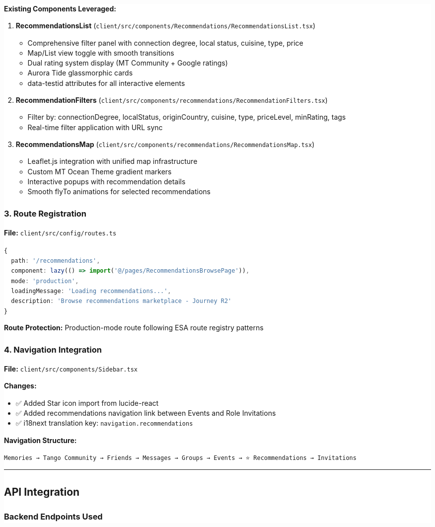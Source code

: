 **Existing Components Leveraged:**
1. **RecommendationsList** (`client/src/components/Recommendations/RecommendationsList.tsx`)
   - Comprehensive filter panel with connection degree, local status, cuisine, type, price
   - Map/List view toggle with smooth transitions
   - Dual rating system display (MT Community + Google ratings)
   - Aurora Tide glassmorphic cards
   - data-testid attributes for all interactive elements

2. **RecommendationFilters** (`client/src/components/recommendations/RecommendationFilters.tsx`)
   - Filter by: connectionDegree, localStatus, originCountry, cuisine, type, priceLevel, minRating, tags
   - Real-time filter application with URL sync

3. **RecommendationsMap** (`client/src/components/recommendations/RecommendationsMap.tsx`)
   - Leaflet.js integration with unified map infrastructure
   - Custom MT Ocean Theme gradient markers
   - Interactive popups with recommendation details
   - Smooth flyTo animations for selected recommendations

### 3. Route Registration

**File:** `client/src/config/routes.ts`

```typescript
{
  path: '/recommendations',
  component: lazy(() => import('@/pages/RecommendationsBrowsePage')),
  mode: 'production',
  loadingMessage: 'Loading recommendations...',
  description: 'Browse recommendations marketplace - Journey R2'
}
```

**Route Protection:** Production-mode route following ESA route registry patterns

### 4. Navigation Integration

**File:** `client/src/components/Sidebar.tsx`

**Changes:**
- ✅ Added Star icon import from lucide-react
- ✅ Added recommendations navigation link between Events and Role Invitations
- ✅ i18next translation key: `navigation.recommendations`

**Navigation Structure:**
```
Memories → Tango Community → Friends → Messages → Groups → Events → ⭐ Recommendations → Invitations
```

---

## API Integration

### Backend Endpoints Used
